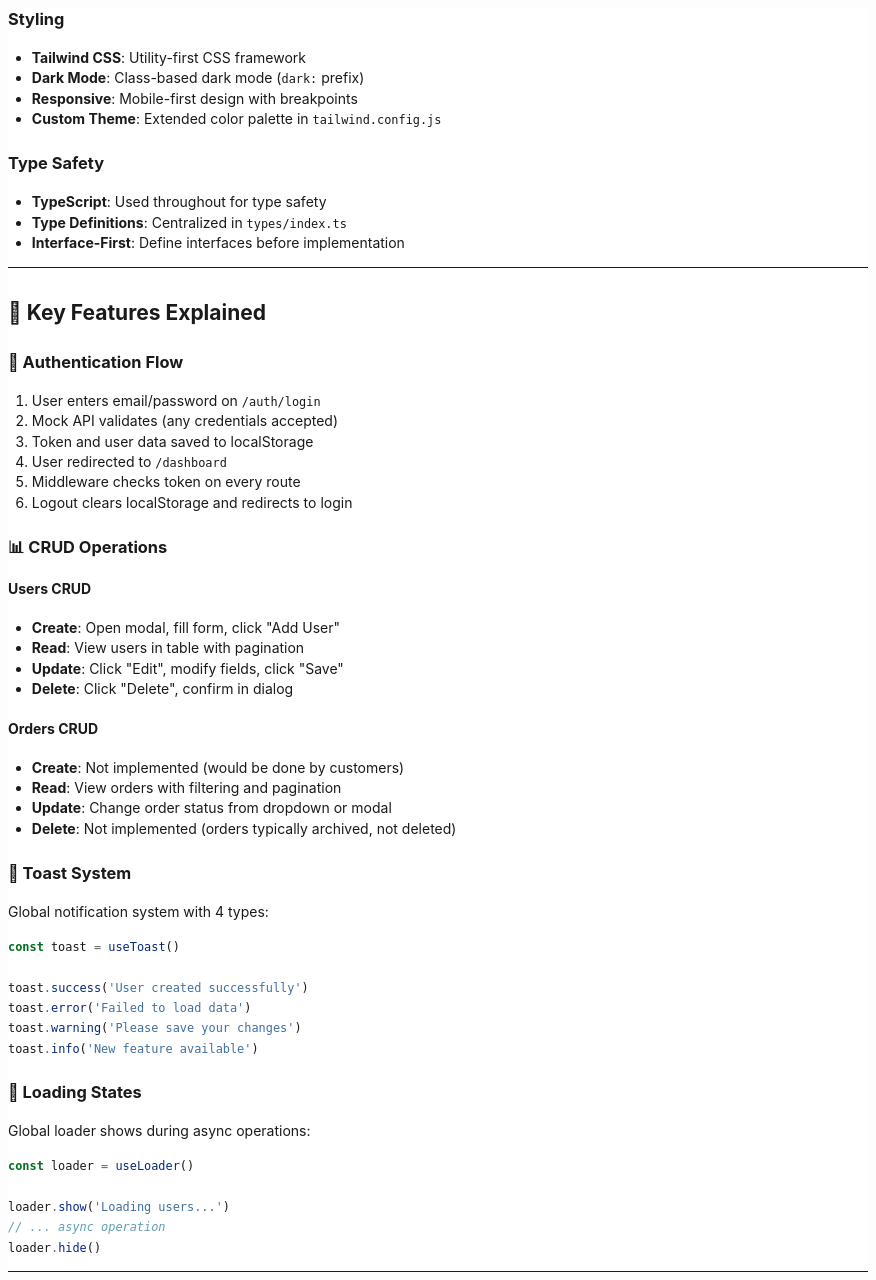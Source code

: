 ### Styling
- **Tailwind CSS**: Utility-first CSS framework
- **Dark Mode**: Class-based dark mode (`dark:` prefix)
- **Responsive**: Mobile-first design with breakpoints
- **Custom Theme**: Extended color palette in `tailwind.config.js`

### Type Safety
- **TypeScript**: Used throughout for type safety
- **Type Definitions**: Centralized in `types/index.ts`
- **Interface-First**: Define interfaces before implementation

---

## 🎯 Key Features Explained

### 🔐 Authentication Flow
1. User enters email/password on `/auth/login`
2. Mock API validates (any credentials accepted)
3. Token and user data saved to localStorage
4. User redirected to `/dashboard`
5. Middleware checks token on every route
6. Logout clears localStorage and redirects to login

### 📊 CRUD Operations

#### Users CRUD
- **Create**: Open modal, fill form, click "Add User"
- **Read**: View users in table with pagination
- **Update**: Click "Edit", modify fields, click "Save"
- **Delete**: Click "Delete", confirm in dialog

#### Orders CRUD
- **Create**: Not implemented (would be done by customers)
- **Read**: View orders with filtering and pagination
- **Update**: Change order status from dropdown or modal
- **Delete**: Not implemented (orders typically archived, not deleted)

### 🎨 Toast System
Global notification system with 4 types:
```typescript
const toast = useToast()

toast.success('User created successfully')
toast.error('Failed to load data')
toast.warning('Please save your changes')
toast.info('New feature available')
```

### 🔄 Loading States
Global loader shows during async operations:
```typescript
const loader = useLoader()

loader.show('Loading users...')
// ... async operation
loader.hide()
```

---